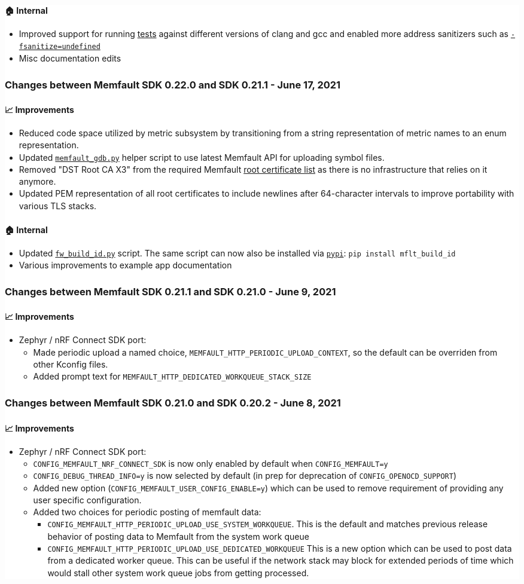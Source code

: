 #### :house: Internal

- Improved support for running [tests](tests/) against different versions of
  clang and gcc and enabled more address sanitizers such as
  [`-fsanitize=undefined`](https://interrupt.memfault.com/blog/ubsan-trap)
- Misc documentation edits

### Changes between Memfault SDK 0.22.0 and SDK 0.21.1 - June 17, 2021

#### :chart_with_upwards_trend: Improvements

- Reduced code space utilized by metric subsystem by transitioning from a string
  representation of metric names to an enum representation.
- Updated [`memfault_gdb.py`](scripts/memfault_gdb.py) helper script to use
  latest Memfault API for uploading symbol files.
- Removed "DST Root CA X3" from the required Memfault
  [root certificate list](components/include/memfault/http/root_certs.h) as
  there is no infrastructure that relies on it anymore.
- Updated PEM representation of all root certificates to include newlines after
  64-character intervals to improve portability with various TLS stacks.

#### :house: Internal

- Updated [`fw_build_id.py`](scripts/fw_build_id.py) script. The same script can
  now also be installed via [`pypi`](https://pypi.org/project/mflt-build-id/):
  `pip install mflt_build_id`
- Various improvements to example app documentation

### Changes between Memfault SDK 0.21.1 and SDK 0.21.0 - June 9, 2021

#### :chart_with_upwards_trend: Improvements

- Zephyr / nRF Connect SDK port:
  - Made periodic upload a named choice,
    `MEMFAULT_HTTP_PERIODIC_UPLOAD_CONTEXT`, so the default can be overriden
    from other Kconfig files.
  - Added prompt text for `MEMFAULT_HTTP_DEDICATED_WORKQUEUE_STACK_SIZE`

### Changes between Memfault SDK 0.21.0 and SDK 0.20.2 - June 8, 2021

#### :chart_with_upwards_trend: Improvements

- Zephyr / nRF Connect SDK port:
  - `CONFIG_MEMFAULT_NRF_CONNECT_SDK` is now only enabled by default when
    `CONFIG_MEMFAULT=y`
  - `CONFIG_DEBUG_THREAD_INFO=y` is now selected by default (in prep for
    deprecation of `CONFIG_OPENOCD_SUPPORT`)
  - Added new option (`CONFIG_MEMFAULT_USER_CONFIG_ENABLE=y`) which can be used
    to remove requirement of providing any user specific configuration.
  - Added two choices for periodic posting of memfault data:
    - `CONFIG_MEMFAULT_HTTP_PERIODIC_UPLOAD_USE_SYSTEM_WORKQUEUE`. This is the
      default and matches previous release behavior of posting data to Memfault
      from the system work queue
    - `CONFIG_MEMFAULT_HTTP_PERIODIC_UPLOAD_USE_DEDICATED_WORKQUEUE` This is a
      new option which can be used to post data from a dedicated worker queue.
      This can be useful if the network stack may block for extended periods of
      time which would stall other system work queue jobs from getting
      processed.
